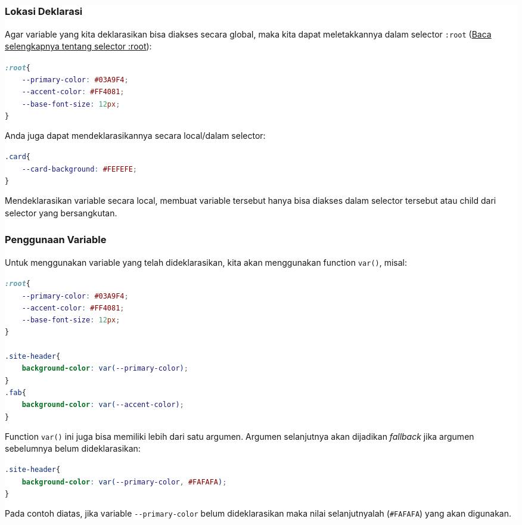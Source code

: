 ### Lokasi Deklarasi

Agar variable yang kita deklarasikan bisa diakses secara global, maka kita dapat meletakkannya dalam selector `:root` ([Baca selengkapnya tentang selector :root](https://css-tricks.com/almanac/selectors/r/root/)):

```css
:root{
    --primary-color: #03A9F4;
    --accent-color: #FF4081;
    --base-font-size: 12px;
}
```

Anda juga dapat mendeklarasikannya secara local/dalam selector:

```css
.card{
    --card-background: #FEFEFE;
}
```

Mendeklarasikan variable secara local, membuat variable tersebut hanya bisa diakses dalam selector tersebut atau child dari selector yang bersangkutan.

### Penggunaan Variable

Untuk menggunakan variable yang telah dideklarasikan, kita akan menggunakan function `var()`, misal:

```css
:root{
    --primary-color: #03A9F4;
    --accent-color: #FF4081;
    --base-font-size: 12px;
}

.site-header{
    background-color: var(--primary-color);
}
.fab{
    background-color: var(--accent-color);
}
```

Function `var()` ini juga bisa memiliki lebih dari satu argumen. Argumen selanjutnya akan dijadikan _fallback_ jika argumen sebelumnya belum dideklarasikan:

```css
.site-header{
    background-color: var(--primary-color, #FAFAFA);
}
```

Pada contoh diatas, jika variable `--primary-color` belum dideklarasikan maka nilai selanjutnyalah (`#FAFAFA`) yang akan digunakan.
